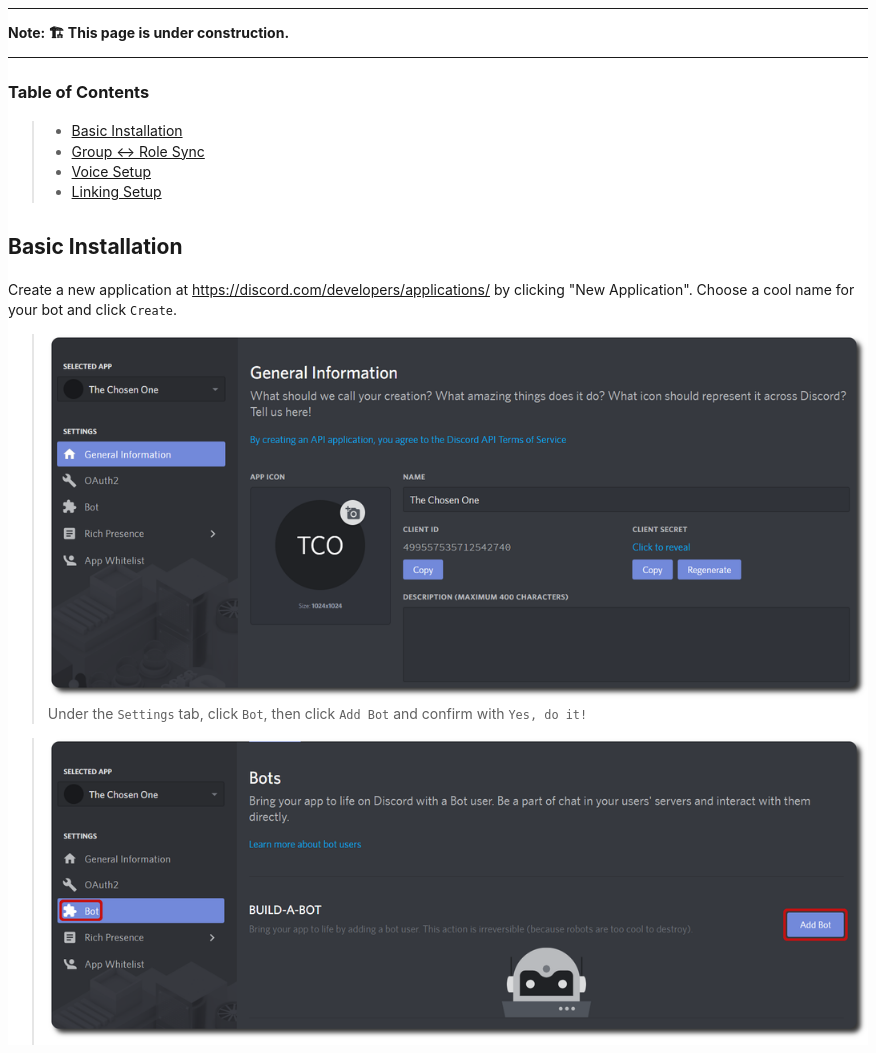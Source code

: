 ***
**Note: 🏗 This page is under construction.**
***  

### Table of Contents

> * [Basic Installation](Installation#Basic-Installation)
> * [Group <-> Role Sync](Installation#Group---Role-Sync)
> * [Voice Setup](Installation#Voice-Setup)
> * [Linking Setup](Installation#Linking-Setup)


## Basic Installation

Create a new application at https://discord.com/developers/applications/ by clicking "New Application". Choose a cool name for your bot and click `Create`.  
> ![create application](images/create_application.png)  
Under the `Settings` tab, click `Bot`, then click `Add Bot` and confirm with `Yes, do it!` 

> ![create a bot](images/create_bot.png)